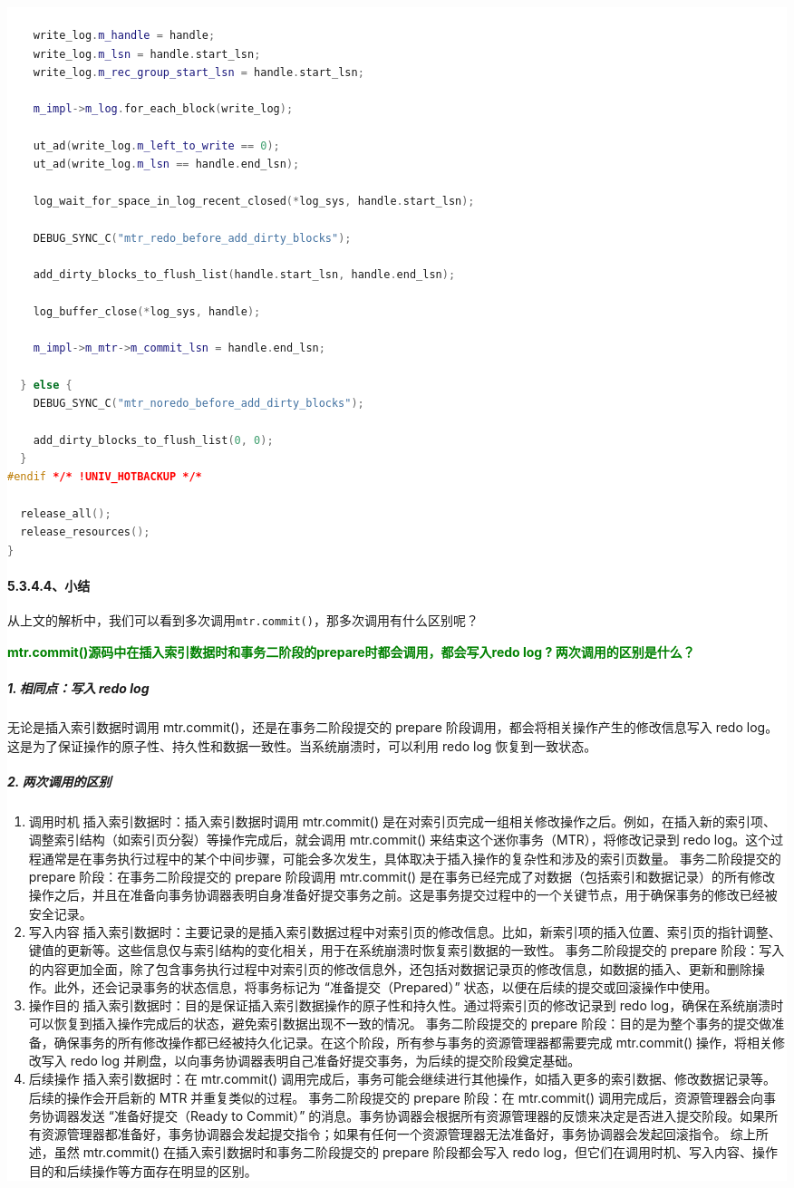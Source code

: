 ```cpp

    write_log.m_handle = handle;
    write_log.m_lsn = handle.start_lsn;
    write_log.m_rec_group_start_lsn = handle.start_lsn;

    m_impl->m_log.for_each_block(write_log);

    ut_ad(write_log.m_left_to_write == 0);
    ut_ad(write_log.m_lsn == handle.end_lsn);

    log_wait_for_space_in_log_recent_closed(*log_sys, handle.start_lsn);

    DEBUG_SYNC_C("mtr_redo_before_add_dirty_blocks");

    add_dirty_blocks_to_flush_list(handle.start_lsn, handle.end_lsn);

    log_buffer_close(*log_sys, handle);

    m_impl->m_mtr->m_commit_lsn = handle.end_lsn;

  } else {
    DEBUG_SYNC_C("mtr_noredo_before_add_dirty_blocks");

    add_dirty_blocks_to_flush_list(0, 0);
  }
#endif */* !UNIV_HOTBACKUP */*

  release_all();
  release_resources();
}
```

#### 5.3.4.4、小结
从上文的解析中，我们可以看到多次调用<code>mtr.commit()</code>，那多次调用有什么区别呢？

<font color=green>**mtr.commit()源码中在插入索引数据时和事务二阶段的prepare时都会调用，都会写入redo log ? 两次调用的区别是什么？**</font>

##### 1. 相同点：写入 redo log
无论是插入索引数据时调用 mtr.commit()，还是在事务二阶段提交的 prepare 阶段调用，都会将相关操作产生的修改信息写入 redo log。这是为了保证操作的原子性、持久性和数据一致性。当系统崩溃时，可以利用 redo log 恢复到一致状态。
##### 2. 两次调用的区别
1. 调用时机
   插入索引数据时：插入索引数据时调用 mtr.commit() 是在对索引页完成一组相关修改操作之后。例如，在插入新的索引项、调整索引结构（如索引页分裂）等操作完成后，就会调用 mtr.commit() 来结束这个迷你事务（MTR），将修改记录到 redo log。这个过程通常是在事务执行过程中的某个中间步骤，可能会多次发生，具体取决于插入操作的复杂性和涉及的索引页数量。
   事务二阶段提交的 prepare 阶段：在事务二阶段提交的 prepare 阶段调用 mtr.commit() 是在事务已经完成了对数据（包括索引和数据记录）的所有修改操作之后，并且在准备向事务协调器表明自身准备好提交事务之前。这是事务提交过程中的一个关键节点，用于确保事务的修改已经被安全记录。
2. 写入内容
   插入索引数据时：主要记录的是插入索引数据过程中对索引页的修改信息。比如，新索引项的插入位置、索引页的指针调整、键值的更新等。这些信息仅与索引结构的变化相关，用于在系统崩溃时恢复索引数据的一致性。
   事务二阶段提交的 prepare 阶段：写入的内容更加全面，除了包含事务执行过程中对索引页的修改信息外，还包括对数据记录页的修改信息，如数据的插入、更新和删除操作。此外，还会记录事务的状态信息，将事务标记为 “准备提交（Prepared）” 状态，以便在后续的提交或回滚操作中使用。
3. 操作目的
   插入索引数据时：目的是保证插入索引数据操作的原子性和持久性。通过将索引页的修改记录到 redo log，确保在系统崩溃时可以恢复到插入操作完成后的状态，避免索引数据出现不一致的情况。
   事务二阶段提交的 prepare 阶段：目的是为整个事务的提交做准备，确保事务的所有修改操作都已经被持久化记录。在这个阶段，所有参与事务的资源管理器都需要完成 mtr.commit() 操作，将相关修改写入 redo log 并刷盘，以向事务协调器表明自己准备好提交事务，为后续的提交阶段奠定基础。
4. 后续操作
   插入索引数据时：在 mtr.commit() 调用完成后，事务可能会继续进行其他操作，如插入更多的索引数据、修改数据记录等。后续的操作会开启新的 MTR 并重复类似的过程。
   事务二阶段提交的 prepare 阶段：在 mtr.commit() 调用完成后，资源管理器会向事务协调器发送 “准备好提交（Ready to Commit）” 的消息。事务协调器会根据所有资源管理器的反馈来决定是否进入提交阶段。如果所有资源管理器都准备好，事务协调器会发起提交指令；如果有任何一个资源管理器无法准备好，事务协调器会发起回滚指令。
   综上所述，虽然 mtr.commit() 在插入索引数据时和事务二阶段提交的 prepare 阶段都会写入 redo log，但它们在调用时机、写入内容、操作目的和后续操作等方面存在明显的区别。
